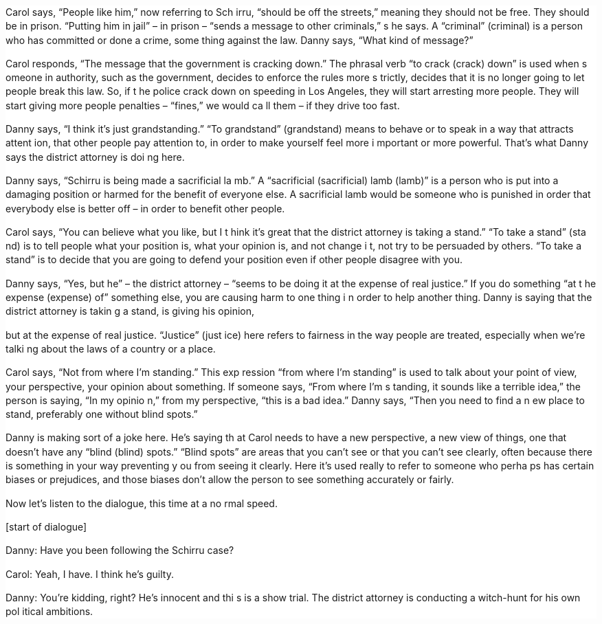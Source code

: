 Carol says, “People like him,” now referring to Sch irru, “should be off the streets,” meaning they should not be free. They should be in prison. “Putting him in jail” – in prison – “sends a message to other criminals,” s he says. A “criminal” (criminal) is a person who has committed or done a crime, some thing against the law. Danny says, “What kind of message?”

Carol responds, “The message that the government is  cracking down.” The phrasal verb “to crack (crack) down” is used when s omeone in authority, such as the government, decides to enforce the rules more s trictly, decides that it is no longer going to let people break this law. So, if t he police crack down on speeding in Los Angeles, they will start arresting more people. They will start giving more people penalties – “fines,” we would ca ll them – if they drive too fast.

Danny says, “I think it’s just grandstanding.” “To grandstand” (grandstand) means to behave or to speak in a way that attracts attent ion, that other people pay attention to, in order to make yourself feel more i mportant or more powerful. That’s what Danny says the district attorney is doi ng here.

Danny says, “Schirru is being made a sacrificial la mb.” A “sacrificial (sacrificial) lamb (lamb)” is a person who is put into a damaging  position or harmed for the benefit of everyone else. A sacrificial lamb would be someone who is punished in order that everybody else is better off – in order to benefit other people.

Carol says, “You can believe what you like, but I t hink it’s great that the district attorney is taking a stand.” “To take a stand” (sta nd) is to tell people what your position is, what your opinion is, and not change i t, not try to be persuaded by others. “To take a stand” is to decide that you are  going to defend your position even if other people disagree with you.

Danny says, “Yes, but he” – the district attorney –  “seems to be doing it at the expense of real justice.” If you do something “at t he expense (expense) of” something else, you are causing harm to one thing i n order to help another thing. Danny is saying that the district attorney is takin g a stand, is giving his opinion,

but at the expense of real justice. “Justice” (just ice) here refers to fairness in the way people are treated, especially when we’re talki ng about the laws of a country or a place.

Carol says, “Not from where I’m standing.” This exp ression “from where I’m standing” is used to talk about your point of view,  your perspective, your opinion about something. If someone says, “From where I’m s tanding, it sounds like a terrible idea,” the person is saying, “In my opinio n,” from my perspective, “this is a bad idea.” Danny says, “Then you need to find a n ew place to stand, preferably one without blind spots.”

Danny is making sort of a joke here. He’s saying th at Carol needs to have a new perspective, a new view of things, one that doesn’t  have any “blind (blind) spots.” “Blind spots” are areas that you can’t see or that you can’t see clearly, often because there is something in your way preventing y ou from seeing it clearly. Here it’s used really to refer to someone who perha ps has certain biases or prejudices, and those biases don’t allow the person  to see something accurately or fairly.

Now let’s listen to the dialogue, this time at a no rmal speed.

[start of dialogue]

Danny: Have you been following the Schirru case?

Carol: Yeah, I have. I think he’s guilty.

Danny: You’re kidding, right? He’s innocent and thi s is a show trial. The district attorney is conducting a witch-hunt for his own pol itical ambitions.
